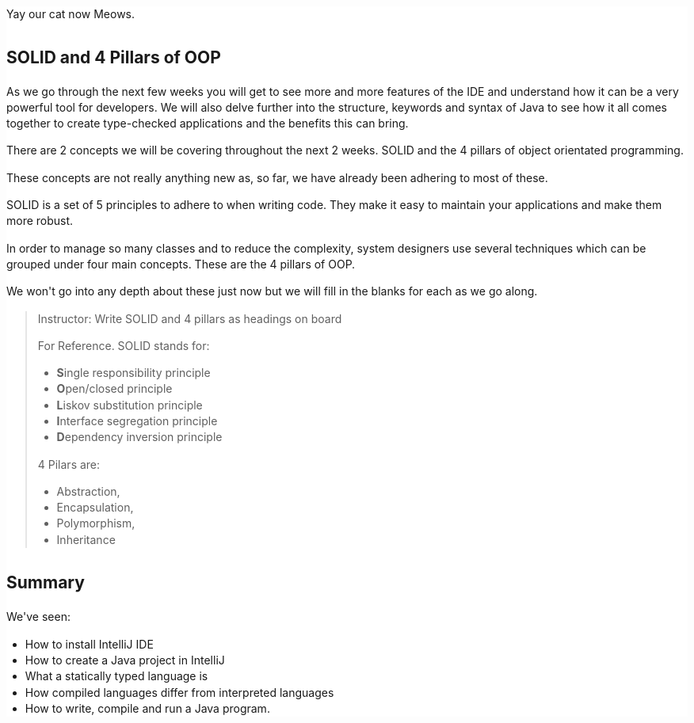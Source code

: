 Yay our cat now Meows.


## SOLID and 4 Pillars of OOP

As we go through the next few weeks you will get to see more and more features of the IDE and understand how it can be a very powerful tool for developers.
We will also delve further into the structure, keywords and syntax of Java to see how it all comes together to create type-checked applications and the benefits this can bring.

There are 2 concepts we will be covering throughout the next 2 weeks. SOLID and the 4 pillars of object orientated programming.

These concepts are not really anything new as, so far, we have already been adhering to most of these.

SOLID is a set of 5 principles to adhere to when writing code. They make it easy to maintain your applications and make them more robust.

In order to manage so many classes and to reduce the complexity, system designers use several techniques which can be grouped under four main concepts. These are the 4 pillars of OOP.

We won't go into any depth about these just now but we will fill in the blanks for each as we go along.

> Instructor: Write SOLID and 4 pillars as headings on board
> 
> For Reference. SOLID stands for:
> 
> - **S**ingle responsibility principle
> - **O**pen/closed principle
> - **L**iskov substitution principle
> - **I**nterface segregation principle
> - **D**ependency inversion principle
> 
> 4 Pilars are:
> 
> - Abstraction,
> - Encapsulation,
> - Polymorphism,
> - Inheritance


## Summary

We've seen:
 - How to install IntelliJ IDE
 - How to create a Java project in IntelliJ
 - What a statically typed language is
 - How compiled languages differ from interpreted languages
 - How to write, compile and run a Java program.
